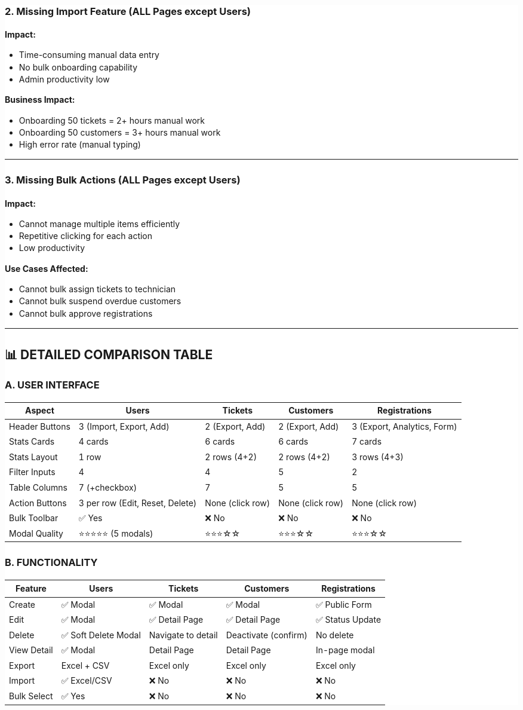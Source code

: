 
### **2. Missing Import Feature (ALL Pages except Users)**

**Impact:**
- Time-consuming manual data entry
- No bulk onboarding capability
- Admin productivity low

**Business Impact:**
- Onboarding 50 tickets = 2+ hours manual work
- Onboarding 50 customers = 3+ hours manual work
- High error rate (manual typing)

---

### **3. Missing Bulk Actions (ALL Pages except Users)**

**Impact:**
- Cannot manage multiple items efficiently
- Repetitive clicking for each action
- Low productivity

**Use Cases Affected:**
- Cannot bulk assign tickets to technician
- Cannot bulk suspend overdue customers
- Cannot bulk approve registrations

---

## 📊 DETAILED COMPARISON TABLE

### **A. USER INTERFACE**

| Aspect | Users | Tickets | Customers | Registrations |
|--------|-------|---------|-----------|---------------|
| Header Buttons | 3 (Import, Export, Add) | 2 (Export, Add) | 2 (Export, Add) | 3 (Export, Analytics, Form) |
| Stats Cards | 4 cards | 6 cards | 6 cards | 7 cards |
| Stats Layout | 1 row | 2 rows (4+2) | 2 rows (4+2) | 3 rows (4+3) |
| Filter Inputs | 4 | 4 | 5 | 2 |
| Table Columns | 7 (+checkbox) | 7 | 5 | 5 |
| Action Buttons | 3 per row (Edit, Reset, Delete) | None (click row) | None (click row) | None (click row) |
| Bulk Toolbar | ✅ Yes | ❌ No | ❌ No | ❌ No |
| Modal Quality | ⭐⭐⭐⭐⭐ (5 modals) | ⭐⭐⭐☆☆ | ⭐⭐⭐☆☆ | ⭐⭐⭐☆☆ |

### **B. FUNCTIONALITY**

| Feature | Users | Tickets | Customers | Registrations |
|---------|-------|---------|-----------|---------------|
| Create | ✅ Modal | ✅ Modal | ✅ Modal | ✅ Public Form |
| Edit | ✅ Modal | ✅ Detail Page | ✅ Detail Page | ✅ Status Update |
| Delete | ✅ Soft Delete Modal | Navigate to detail | Deactivate (confirm) | No delete |
| View Detail | ✅ Modal | Detail Page | Detail Page | In-page modal |
| Export | Excel + CSV | Excel only | Excel only | Excel only |
| Import | ✅ Excel/CSV | ❌ No | ❌ No | ❌ No |
| Bulk Select | ✅ Yes | ❌ No | ❌ No | ❌ No |